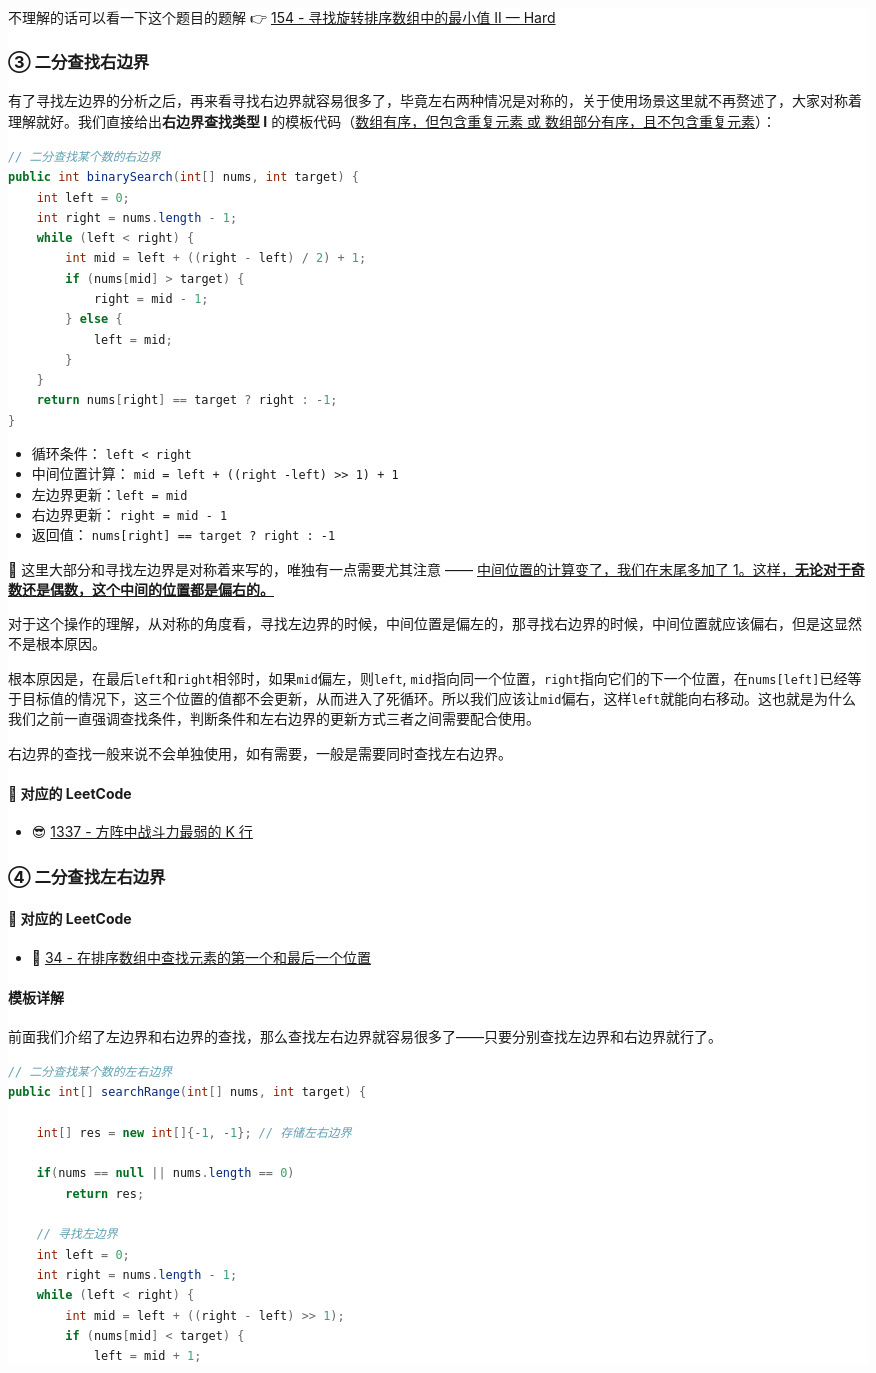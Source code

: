 不理解的话可以看一下这个题目的题解 👉 [154 - 寻找旋转排序数组中的最小值 II — Hard](计算机基础/算法/LeetCode/二分查找/154-寻找旋转排序数组中的最小值II.md)

### ③ 二分查找右边界

有了寻找左边界的分析之后，再来看寻找右边界就容易很多了，毕竟左右两种情况是对称的，关于使用场景这里就不再赘述了，大家对称着理解就好。我们直接给出**右边界查找类型 Ⅰ** 的模板代码（<u>数组有序，但包含重复元素 或 数组部分有序，且不包含重复元素</u>）：

```java
// 二分查找某个数的右边界
public int binarySearch(int[] nums, int target) {
    int left = 0;
    int right = nums.length - 1;
    while (left < right) {
        int mid = left + ((right - left) / 2) + 1;
        if (nums[mid] > target) {
            right = mid - 1;
        } else {
            left = mid;
        }
    }
    return nums[right] == target ? right : -1;
}
```

- 循环条件： `left < right`
- 中间位置计算： `mid = left + ((right -left) >> 1) + 1`
- 左边界更新：`left = mid`
- 右边界更新： `right = mid - 1`
- 返回值： `nums[right] == target ? right : -1`

🚨 这里大部分和寻找左边界是对称着来写的，唯独有一点需要尤其注意 —— <u>中间位置的计算变了，我们在末尾多加了 1。这样，**无论对于奇数还是偶数，这个中间的位置都是偏右的。**</u>

对于这个操作的理解，从对称的角度看，寻找左边界的时候，中间位置是偏左的，那寻找右边界的时候，中间位置就应该偏右，但是这显然不是根本原因。

根本原因是，在最后`left`和`right`相邻时，如果`mid`偏左，则`left`, `mid`指向同一个位置，`right`指向它们的下一个位置，在`nums[left]`已经等于目标值的情况下，这三个位置的值都不会更新，从而进入了死循环。所以我们应该让`mid`偏右，这样`left`就能向右移动。这也就是为什么我们之前一直强调查找条件，判断条件和左右边界的更新方式三者之间需要配合使用。

右边界的查找一般来说不会单独使用，如有需要，一般是需要同时查找左右边界。

#### 📜 对应的 LeetCode

- 😎 [1337 - 方阵中战斗力最弱的 K 行](计算机基础/算法/LeetCode/二分查找/1337-方阵中战斗力最弱的K行.md)

### ④ 二分查找左右边界

#### 📜 对应的 LeetCode

- 👻 [34 - 在排序数组中查找元素的第一个和最后一个位置](计算机基础/算法/LeetCode/二分查找/34-在排序数组中查找元素的第一个和最后一个位置.md)

#### 模板详解

前面我们介绍了左边界和右边界的查找，那么查找左右边界就容易很多了——只要分别查找左边界和右边界就行了。

```java
// 二分查找某个数的左右边界
public int[] searchRange(int[] nums, int target) {

    int[] res = new int[]{-1, -1}; // 存储左右边界

    if(nums == null || nums.length == 0) 
        return res;

    // 寻找左边界
    int left = 0;
    int right = nums.length - 1;
    while (left < right) {
        int mid = left + ((right - left) >> 1);
        if (nums[mid] < target) {
            left = mid + 1;
```